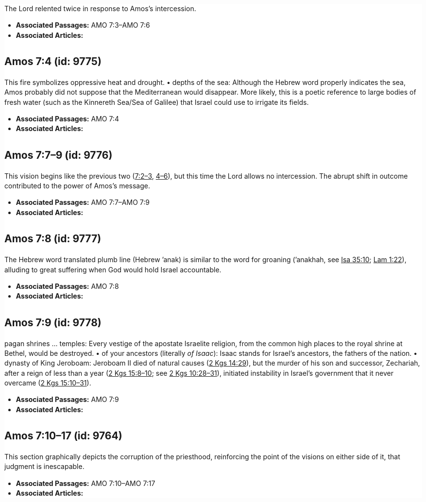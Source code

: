 The Lord relented twice in response to Amos’s intercession.

* **Associated Passages:** AMO 7:3–AMO 7:6
* **Associated Articles:** 

## Amos 7:4 (id: 9775)

This fire symbolizes oppressive heat and drought. • depths of the sea: Although the Hebrew word properly indicates the sea, Amos probably did not suppose that the Mediterranean would disappear. More likely, this is a poetic reference to large bodies of fresh water (such as the Kinnereth Sea/Sea of Galilee) that Israel could use to irrigate its fields.

* **Associated Passages:** AMO 7:4
* **Associated Articles:** 

## Amos 7:7–9 (id: 9776)

This vision begins like the previous two ([7:2–3](https://ref.ly/Amos7:2-Amos7:3), [4–6](https://ref.ly/Amos7:4-Amos7:6)), but this time the Lord allows no intercession. The abrupt shift in outcome contributed to the power of Amos’s message.

* **Associated Passages:** AMO 7:7–AMO 7:9
* **Associated Articles:** 

## Amos 7:8 (id: 9777)

The Hebrew word translated plumb line (Hebrew ’anak) is similar to the word for groaning (’anakhah, see [Isa 35:10](https://ref.ly/Isa35:10); [Lam 1:22](https://ref.ly/Lam1:22)), alluding to great suffering when God would hold Israel accountable.

* **Associated Passages:** AMO 7:8
* **Associated Articles:** 

## Amos 7:9 (id: 9778)

pagan shrines … temples: Every vestige of the apostate Israelite religion, from the common high places to the royal shrine at Bethel, would be destroyed. • of your ancestors (literally *of Isaac*): Isaac stands for Israel’s ancestors, the fathers of the nation. • dynasty of King Jeroboam: Jeroboam II died of natural causes ([2 Kgs 14:29](https://ref.ly/2Kgs14:29)), but the murder of his son and successor, Zechariah, after a reign of less than a year ([2 Kgs 15:8–10](https://ref.ly/2Kgs15:8-2Kgs15:10); see [2 Kgs 10:28–31](https://ref.ly/2Kgs10:28-2Kgs10:31)), initiated instability in Israel’s government that it never overcame ([2 Kgs 15:10–31](https://ref.ly/2Kgs15:10-2Kgs15:31)).

* **Associated Passages:** AMO 7:9
* **Associated Articles:** 

## Amos 7:10–17 (id: 9764)

This section graphically depicts the corruption of the priesthood, reinforcing the point of the visions on either side of it, that judgment is inescapable.

* **Associated Passages:** AMO 7:10–AMO 7:17
* **Associated Articles:** 

